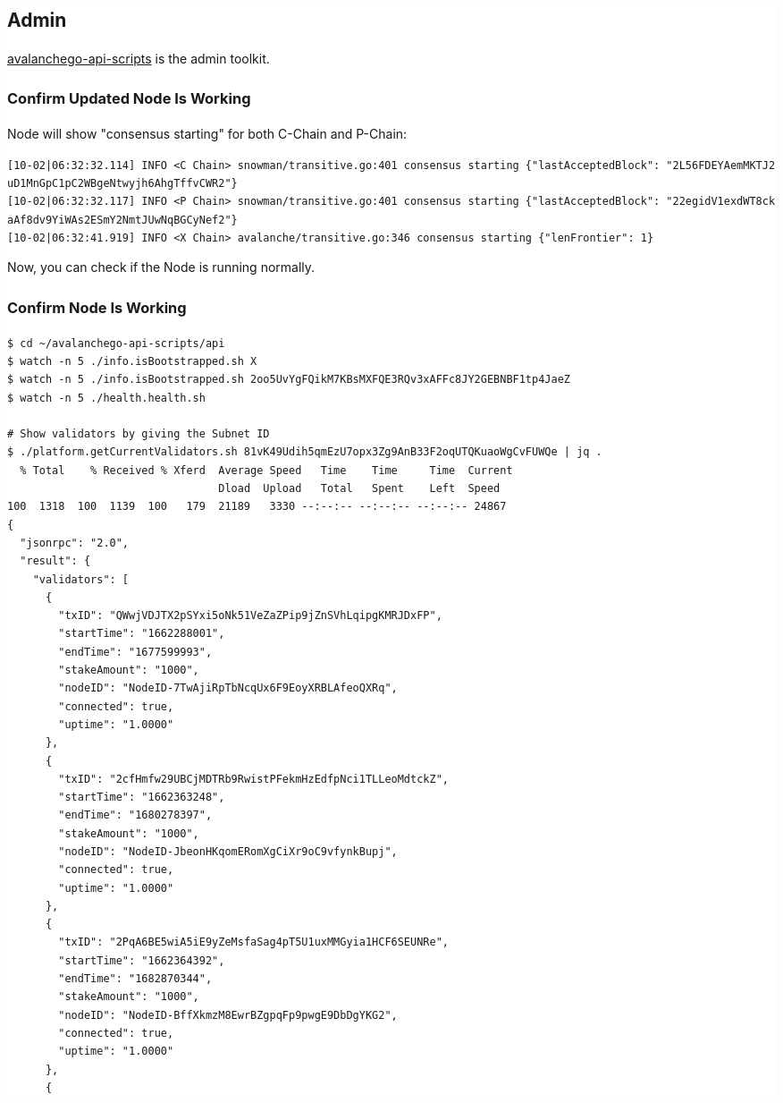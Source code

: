 ## Admin

[avalanchego-api-scripts](https://github.com/numbersprotocol/avalanchego-api-scripts) is the admin toolkit.

### Confirm Updated Node Is Working

Node will show "consensus starting" for both C-Chain and P-Chain:

```
[10-02|06:32:32.114] INFO <C Chain> snowman/transitive.go:401 consensus starting {"lastAcceptedBlock": "2L56FDEYAemMKTJ2uD1MnGpC1pC2WBgeNtwyjh6AhgTffvCWR2"}
[10-02|06:32:32.117] INFO <P Chain> snowman/transitive.go:401 consensus starting {"lastAcceptedBlock": "22egidV1exdWT8ckaAf8dv9YiWAs2ESmY2NmtJUwNqBGCyNef2"}
[10-02|06:32:41.919] INFO <X Chain> avalanche/transitive.go:346 consensus starting {"lenFrontier": 1}
```

Now, you can check if the Node is running normally.

### Confirm Node Is Working

```
$ cd ~/avalanchego-api-scripts/api
$ watch -n 5 ./info.isBootstrapped.sh X
$ watch -n 5 ./info.isBootstrapped.sh 2oo5UvYgFQikM7KBsMXFQE3RQv3xAFFc8JY2GEBNBF1tp4JaeZ
$ watch -n 5 ./health.health.sh

# Show validators by giving the Subnet ID
$ ./platform.getCurrentValidators.sh 81vK49Udih5qmEzU7opx3Zg9AnB33F2oqUTQKuaoWgCvFUWQe | jq .
  % Total    % Received % Xferd  Average Speed   Time    Time     Time  Current
                                 Dload  Upload   Total   Spent    Left  Speed
100  1318  100  1139  100   179  21189   3330 --:--:-- --:--:-- --:--:-- 24867
{
  "jsonrpc": "2.0",
  "result": {
    "validators": [
      {
        "txID": "QWwjVDJTX2pSYxi5oNk51VeZaZPip9jZnSVhLqipgKMRJDxFP",
        "startTime": "1662288001",
        "endTime": "1677599993",
        "stakeAmount": "1000",
        "nodeID": "NodeID-7TwAjiRpTbNcqUx6F9EoyXRBLAfeoQXRq",
        "connected": true,
        "uptime": "1.0000"
      },
      {
        "txID": "2cfHmfw29UBCjMDTRb9RwistPFekmHzEdfpNci1TLLeoMdtckZ",
        "startTime": "1662363248",
        "endTime": "1680278397",
        "stakeAmount": "1000",
        "nodeID": "NodeID-JbeonHKqomERomXgCiXr9oC9vfynkBupj",
        "connected": true,
        "uptime": "1.0000"
      },
      {
        "txID": "2PqA6BE5wiA5iE9yZeMsfaSag4pT5U1uxMMGyia1HCF6SEUNRe",
        "startTime": "1662364392",
        "endTime": "1682870344",
        "stakeAmount": "1000",
        "nodeID": "NodeID-BffXkmzM8EwrBZgpqFp9pwgE9DbDgYKG2",
        "connected": true,
        "uptime": "1.0000"
      },
      {
```

[0]: 0000000000000000000000008cba0477d89394e6d8ad658e11d52113a2da4ab2
[1]: 0000000000000000000000000000000000000000001acff4350c4a1576280000